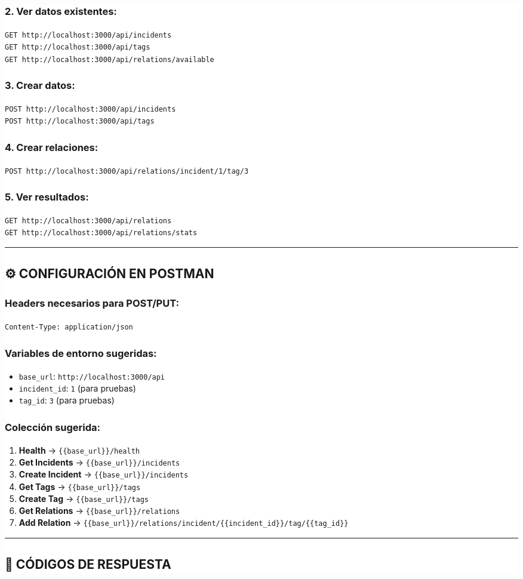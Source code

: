 ### **2. Ver datos existentes:**
```
GET http://localhost:3000/api/incidents
GET http://localhost:3000/api/tags
GET http://localhost:3000/api/relations/available
```

### **3. Crear datos:**
```
POST http://localhost:3000/api/incidents
POST http://localhost:3000/api/tags
```

### **4. Crear relaciones:**
```
POST http://localhost:3000/api/relations/incident/1/tag/3
```

### **5. Ver resultados:**
```
GET http://localhost:3000/api/relations
GET http://localhost:3000/api/relations/stats
```

---

## ⚙️ **CONFIGURACIÓN EN POSTMAN**

### **Headers necesarios para POST/PUT:**
```
Content-Type: application/json
```

### **Variables de entorno sugeridas:**
- `base_url`: `http://localhost:3000/api`
- `incident_id`: `1` (para pruebas)
- `tag_id`: `3` (para pruebas)

### **Colección sugerida:**
1. **Health** → `{{base_url}}/health`
2. **Get Incidents** → `{{base_url}}/incidents`
3. **Create Incident** → `{{base_url}}/incidents`
4. **Get Tags** → `{{base_url}}/tags`
5. **Create Tag** → `{{base_url}}/tags`
6. **Get Relations** → `{{base_url}}/relations`
7. **Add Relation** → `{{base_url}}/relations/incident/{{incident_id}}/tag/{{tag_id}}`

---

## 🚨 **CÓDIGOS DE RESPUESTA**
